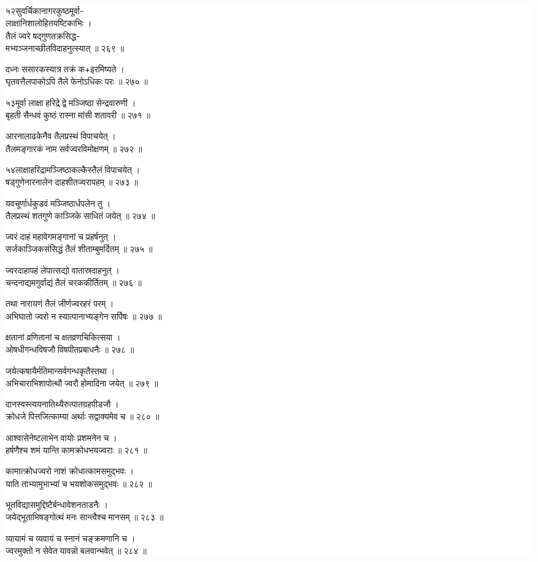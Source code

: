 
५२सुवर्चिकानागरकुष्ठमूर्वा-  
लाक्षानिशालोहितयष्टिकाभिः ।  
तैलं ज्वरे षद्गुणतक्रसिद्ध-  
मभ्यञ्जनाच्छीतविदाहनुत्स्यात् ॥ २६९ ॥  


दध्नः ससारकस्यात्र तक्रं क+इरमिष्यते ।  
घृतवत्तैलपाकोऽपि तैले फेनोऽधिकः परः ॥ २७० ॥  


५३मूर्वा लाक्षा हरिद्रे द्वे मञ्जिष्ठा सेन्द्रवारुणी ।  
बृहती सैन्धवं कुष्ठं रास्ना मांसी शतावरी ॥ २७१ ॥  


आरनालाढकेनैव तैलप्रस्थं विपाचयेत् ।  
तैलमङ्गारकं नाम सर्वज्वरविमोक्षणम् ॥ २७२ ॥  


५४लाक्षाहरिद्रामञ्जिष्ठाकल्कैस्तैलं विपाचयेत् ।  
षड्गुणेनारनालेन दाहशीतज्वरापहम् ॥ २७३ ॥  


यवचूर्णार्धकुडवं मञ्जिष्ठार्धपलेन तु ।  
तैलप्रस्थं शतगुणे काञ्जिके साधितं जयेत् ॥ २७४ ॥  


ज्वरं दाहं महावेगमङ्गानां च प्रहर्षनुत् ।  
सर्जकाञ्जिकसंसिद्धं तैलं शीताम्बुमर्दितम् ॥ २७५ ॥  


ज्वरदाहापहं लेपात्सद्यो वातास्रदाहनुत् ।  
चन्दनाद्यमगुर्वाद्यं तैलं चरककीर्तितम् ॥ २७६ ॥  


तथा नारायणं तैलं जीर्णज्वरहरं परम् ।  
अभिघातो ज्वरो न स्यात्पानाभ्यङ्गेन सर्पिषः ॥ २७७ ॥  


क्षतानां व्रणितानां च क्षतव्रणचिकित्सया ।  
ओषधीगन्धविषजौ विषपीतप्रबाधनैः ॥ २७८ ॥  


जयेत्कषायैर्मतिमान्सर्वगन्धकृतैस्तथा ।  
अभिचाराभिशापोत्थौ ज्वरौ होमादिना जयेत् ॥ २७९ ॥  


दानस्वस्त्ययनातिथ्यैरुत्पातग्रहपीडजौ ।  
क्रोधजे पित्तजित्काम्या अर्थाः सद्वाक्यमेव च ॥ २८० ॥  


आश्वासेनेष्टलाभेन वायोः प्रशमनेन च ।  
हर्षणैश्च शमं यान्ति कामक्रोधभयज्वराः ॥ २८१ ॥  


कामात्क्रोधज्वरो नाशं क्रोधात्कामसमुद्भवः ।  
याति ताभ्यामुभाभ्यां च भयशोकसमुद्भवः ॥ २८२ ॥  


भूतविद्यासमुद्दिष्टैर्बन्धावेशनताडनैः ।  
जयेद्भूताभिषङ्गोत्थं मनः सान्त्वैश्च मानसम् ॥ २८३ ॥  


व्यायामं च व्यवायं च स्नानं चङ्क्रमणानि च ।  
ज्वरमुक्तो न सेवेत यावन्नो बलवान्भवेत् ॥ २८४ ॥  
